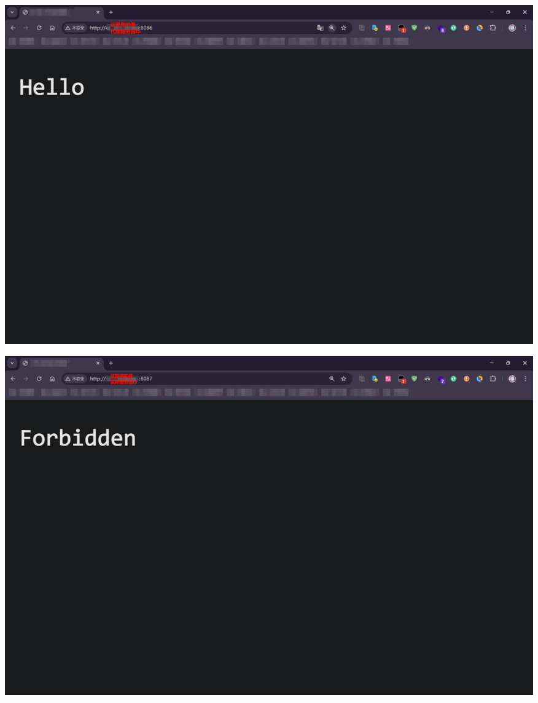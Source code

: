 ![image-20240907001859922](./assets/image-20240907001859922.png)

![image-20240907004533046](./assets/image-20240907004533046.png)
